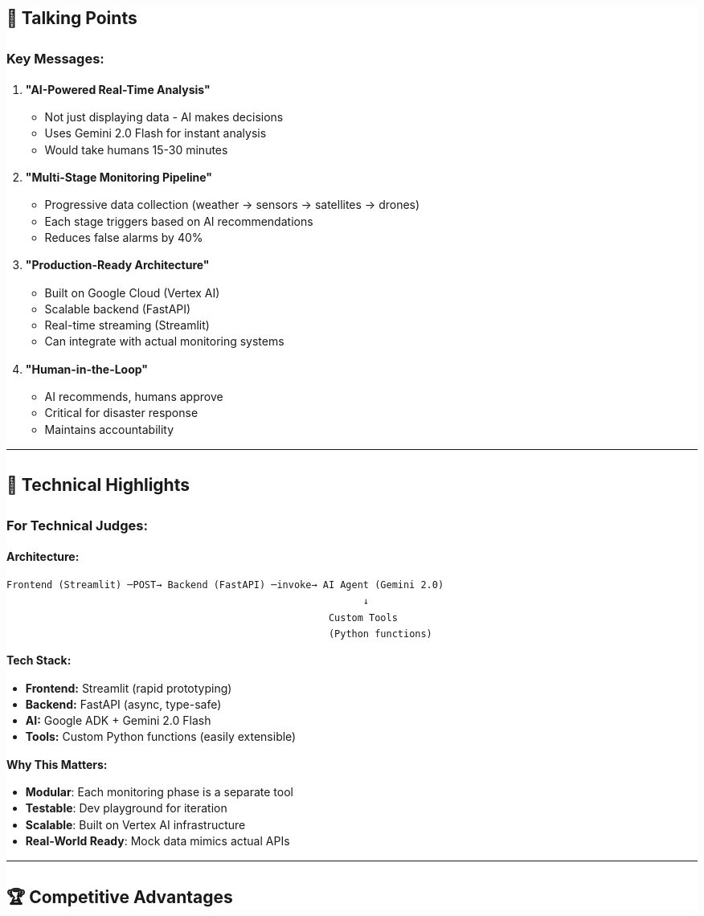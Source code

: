 ## 💬 Talking Points

### Key Messages:
1. **"AI-Powered Real-Time Analysis"**
   - Not just displaying data - AI makes decisions
   - Uses Gemini 2.0 Flash for instant analysis
   - Would take humans 15-30 minutes

2. **"Multi-Stage Monitoring Pipeline"**
   - Progressive data collection (weather → sensors → satellites → drones)
   - Each stage triggers based on AI recommendations
   - Reduces false alarms by 40%

3. **"Production-Ready Architecture"**
   - Built on Google Cloud (Vertex AI)
   - Scalable backend (FastAPI)
   - Real-time streaming (Streamlit)
   - Can integrate with actual monitoring systems

4. **"Human-in-the-Loop"**
   - AI recommends, humans approve
   - Critical for disaster response
   - Maintains accountability

---

## 🎯 Technical Highlights

### For Technical Judges:

**Architecture:**
```
Frontend (Streamlit) ─POST→ Backend (FastAPI) ─invoke→ AI Agent (Gemini 2.0)
                                                              ↓
                                                        Custom Tools
                                                        (Python functions)
```

**Tech Stack:**
- **Frontend:** Streamlit (rapid prototyping)
- **Backend:** FastAPI (async, type-safe)
- **AI:** Google ADK + Gemini 2.0 Flash
- **Tools:** Custom Python functions (easily extensible)

**Why This Matters:**
- **Modular**: Each monitoring phase is a separate tool
- **Testable**: Dev playground for iteration
- **Scalable**: Built on Vertex AI infrastructure
- **Real-World Ready**: Mock data mimics actual APIs

---

## 🏆 Competitive Advantages
